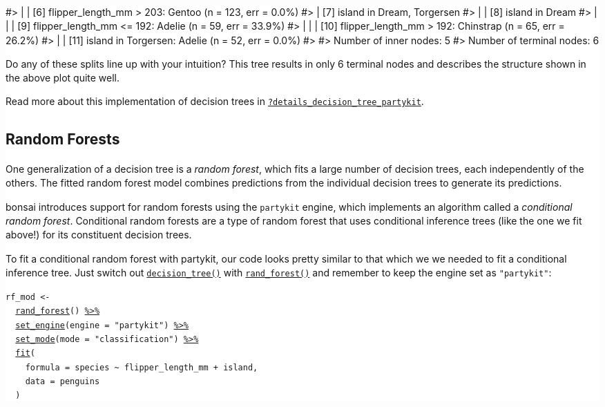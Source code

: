 <span class='c'>#&gt; |   |   [6] flipper_length_mm &gt; 203: Gentoo (n = 123, err = 0.0%)</span>
<span class='c'>#&gt; |   [7] island in Dream, Torgersen</span>
<span class='c'>#&gt; |   |   [8] island in Dream</span>
<span class='c'>#&gt; |   |   |   [9] flipper_length_mm &lt;= 192: Adelie (n = 59, err = 33.9%)</span>
<span class='c'>#&gt; |   |   |   [10] flipper_length_mm &gt; 192: Chinstrap (n = 65, err = 26.2%)</span>
<span class='c'>#&gt; |   |   [11] island in Torgersen: Adelie (n = 52, err = 0.0%)</span>
<span class='c'>#&gt; </span>
<span class='c'>#&gt; Number of inner nodes:    5</span>
<span class='c'>#&gt; Number of terminal nodes: 6</span></code></pre>

</div>

Do any of these splits line up with your intuition? This tree results in only 6 terminal nodes and describes the structure shown in the above plot quite well.

Read more about this implementation of decision trees in [`?details_decision_tree_partykit`](https://parsnip.tidymodels.org/reference/details_decision_tree_partykit.html).

## Random Forests

One generalization of a decision tree is a *random forest*, which fits a large number of decision trees, each independently of the others. The fitted random forest model combines predictions from the individual decision trees to generate its predictions.

bonsai introduces support for random forests using the `partykit` engine, which implements an algorithm called a *conditional random forest*. Conditional random forests are a type of random forest that uses conditional inference trees (like the one we fit above!) for its constituent decision trees.

To fit a conditional random forest with partykit, our code looks pretty similar to that which we we needed to fit a conditional inference tree. Just switch out [`decision_tree()`](https://parsnip.tidymodels.org/reference/decision_tree.html) with [`rand_forest()`](https://parsnip.tidymodels.org/reference/rand_forest.html) and remember to keep the engine set as `"partykit"`:

<div class="highlight">

<pre class='chroma'><code class='language-r' data-lang='r'><span class='nv'>rf_mod</span> <span class='o'>&lt;-</span> 
  <span class='nf'><a href='https://parsnip.tidymodels.org/reference/rand_forest.html'>rand_forest</a></span><span class='o'>(</span><span class='o'>)</span> <span class='o'><a href='https://magrittr.tidyverse.org/reference/pipe.html'>%&gt;%</a></span>
  <span class='nf'><a href='https://parsnip.tidymodels.org/reference/set_engine.html'>set_engine</a></span><span class='o'>(</span>engine <span class='o'>=</span> <span class='s'>"partykit"</span><span class='o'>)</span> <span class='o'><a href='https://magrittr.tidyverse.org/reference/pipe.html'>%&gt;%</a></span>
  <span class='nf'><a href='https://parsnip.tidymodels.org/reference/set_args.html'>set_mode</a></span><span class='o'>(</span>mode <span class='o'>=</span> <span class='s'>"classification"</span><span class='o'>)</span> <span class='o'><a href='https://magrittr.tidyverse.org/reference/pipe.html'>%&gt;%</a></span>
  <span class='nf'><a href='https://generics.r-lib.org/reference/fit.html'>fit</a></span><span class='o'>(</span>
    formula <span class='o'>=</span> <span class='nv'>species</span> <span class='o'>~</span> <span class='nv'>flipper_length_mm</span> <span class='o'>+</span> <span class='nv'>island</span>, 
    data <span class='o'>=</span> <span class='nv'>penguins</span>
  <span class='o'>)</span></code></pre>


[^1]: For those interested, the [original paper](https://doi.org/10.1198/106186006X133933) introducing conditional inference trees describes and motivates these differences well.